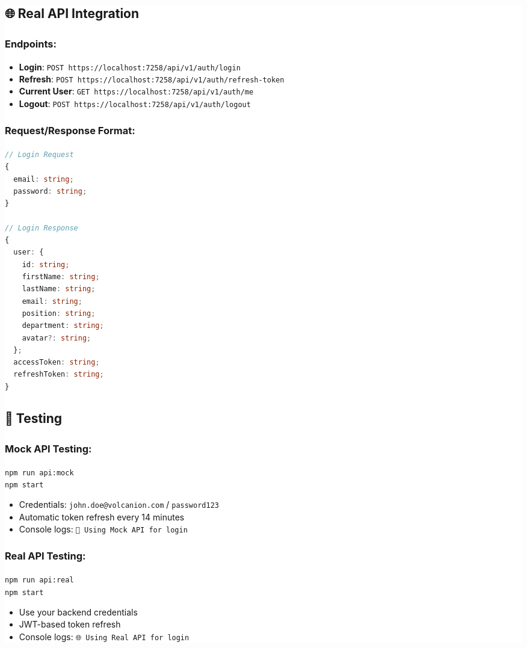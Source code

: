## 🌐 Real API Integration

### Endpoints:
- **Login**: `POST https://localhost:7258/api/v1/auth/login`
- **Refresh**: `POST https://localhost:7258/api/v1/auth/refresh-token`
- **Current User**: `GET https://localhost:7258/api/v1/auth/me`
- **Logout**: `POST https://localhost:7258/api/v1/auth/logout`

### Request/Response Format:
```typescript
// Login Request
{
  email: string;
  password: string;
}

// Login Response  
{
  user: {
    id: string;
    firstName: string;
    lastName: string;
    email: string;
    position: string;
    department: string;
    avatar?: string;
  };
  accessToken: string;
  refreshToken: string;
}
```

## 🧪 Testing

### Mock API Testing:
```bash
npm run api:mock
npm start
```
- Credentials: `john.doe@volcanion.com` / `password123`
- Automatic token refresh every 14 minutes
- Console logs: `🔧 Using Mock API for login`

### Real API Testing:
```bash
npm run api:real
npm start  
```
- Use your backend credentials
- JWT-based token refresh
- Console logs: `🌐 Using Real API for login`

